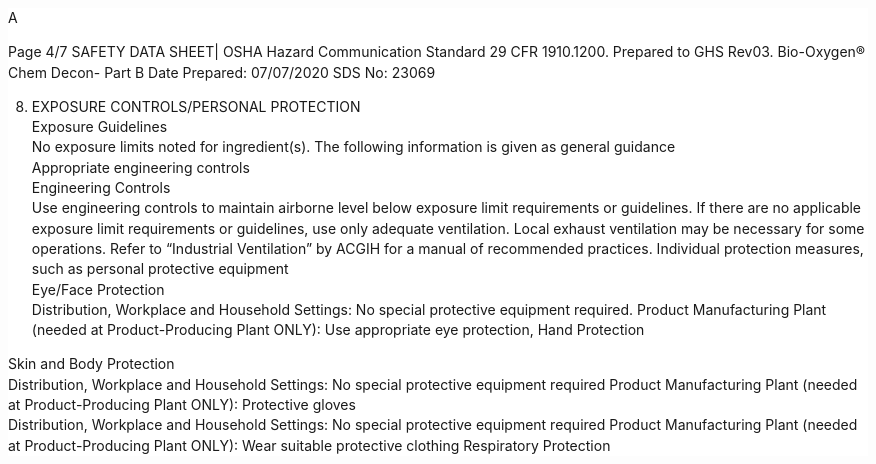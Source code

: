  
 
 
 
 
 
 
 
 
 
 
 
A  
 
 
 
 
Page 4/7 
SAFETY DATA SHEET|    OSHA Hazard Communication Standard 29 CFR 1910.1200. Prepared to GHS Rev03. 
Bio-Oxygen® Chem Decon- Part B 
Date Prepared: 07/07/2020 
SDS No: 23069 
 
8. EXPOSURE CONTROLS/PERSONAL PROTECTION  
Exposure 
Guidelines  
No exposure limits noted for ingredient(s). The following information is given as general guidance  
Appropriate engineering controls  
Engineering 
Controls  
Use engineering controls to maintain airborne level below exposure limit requirements or guidelines. If there are 
no applicable exposure limit requirements or guidelines, use only adequate ventilation. Local exhaust ventilation 
may be necessary for some operations. Refer to “Industrial Ventilation” by ACGIH for a manual of recommended 
practices. 
Individual protection measures, such as personal protective equipment  
Eye/Face 
Protection  
Distribution, Workplace and Household Settings: 
No special protective equipment required. 
Product Manufacturing Plant (needed at Product-Producing Plant ONLY): 
Use appropriate eye protection, 
Hand Protection  
 
 
 
 
 
Skin and Body 
Protection  
Distribution, Workplace and Household Settings: 
No special protective equipment required 
Product Manufacturing Plant (needed at Product-Producing Plant ONLY): 
Protective gloves  
Distribution, Workplace and Household Settings: 
No special protective equipment required 
Product Manufacturing Plant (needed at Product-Producing Plant ONLY): 
Wear suitable protective clothing 
Respiratory 
Protection  
 
